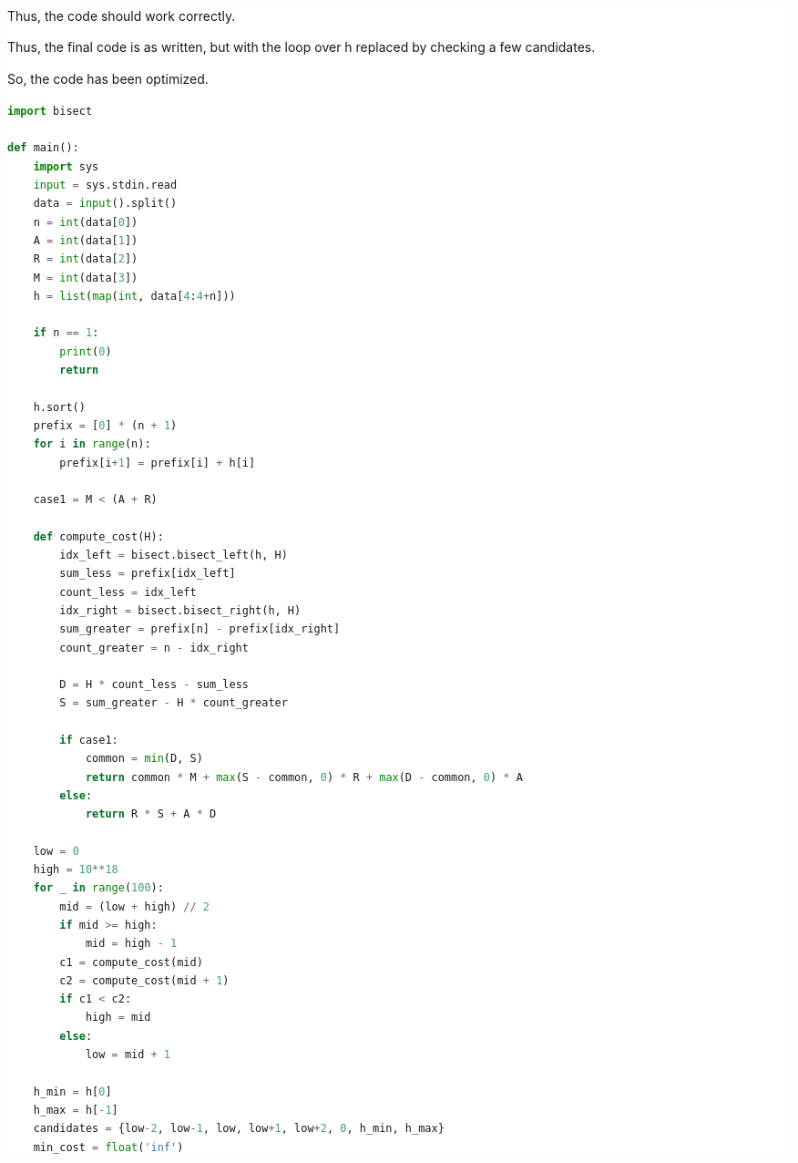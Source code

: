 Thus, the code should work correctly.

Thus, the final code is as written, but with the loop over h replaced by checking a few candidates.

So, the code has been optimized.
</think>

```python
import bisect

def main():
    import sys
    input = sys.stdin.read
    data = input().split()
    n = int(data[0])
    A = int(data[1])
    R = int(data[2])
    M = int(data[3])
    h = list(map(int, data[4:4+n]))
    
    if n == 1:
        print(0)
        return
    
    h.sort()
    prefix = [0] * (n + 1)
    for i in range(n):
        prefix[i+1] = prefix[i] + h[i]
    
    case1 = M < (A + R)
    
    def compute_cost(H):
        idx_left = bisect.bisect_left(h, H)
        sum_less = prefix[idx_left]
        count_less = idx_left
        idx_right = bisect.bisect_right(h, H)
        sum_greater = prefix[n] - prefix[idx_right]
        count_greater = n - idx_right
        
        D = H * count_less - sum_less
        S = sum_greater - H * count_greater
        
        if case1:
            common = min(D, S)
            return common * M + max(S - common, 0) * R + max(D - common, 0) * A
        else:
            return R * S + A * D
    
    low = 0
    high = 10**18
    for _ in range(100):
        mid = (low + high) // 2
        if mid >= high:
            mid = high - 1
        c1 = compute_cost(mid)
        c2 = compute_cost(mid + 1)
        if c1 < c2:
            high = mid
        else:
            low = mid + 1
    
    h_min = h[0]
    h_max = h[-1]
    candidates = {low-2, low-1, low, low+1, low+2, 0, h_min, h_max}
    min_cost = float('inf')
```